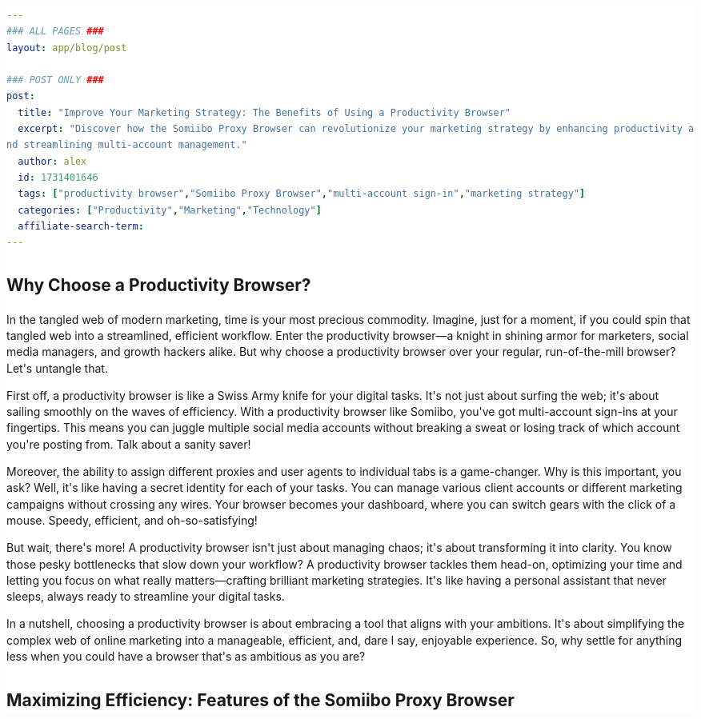 ```yaml
---
### ALL PAGES ###
layout: app/blog/post

### POST ONLY ###
post:
  title: "Improve Your Marketing Strategy: The Benefits of Using a Productivity Browser"
  excerpt: "Discover how the Somiibo Proxy Browser can revolutionize your marketing strategy by enhancing productivity and streamlining multi-account management."
  author: alex
  id: 1731401646
  tags: ["productivity browser","Somiibo Proxy Browser","multi-account sign-in","marketing strategy"]
  categories: ["Productivity","Marketing","Technology"]
  affiliate-search-term: 
---
```


## Why Choose a Productivity Browser?

In the tangled web of modern marketing, time is your most precious commodity. Imagine, just for a moment, if you could spin that tangled web into a streamlined, efficient workflow. Enter the productivity browser—a knight in shining armor for marketers, social media managers, and growth hackers alike. But why choose a productivity browser over your regular, run-of-the-mill browser? Let's untangle that.

First off, a productivity browser is like a Swiss Army knife for your digital tasks. It's not just about surfing the web; it's about sailing smoothly on the waves of efficiency. With a productivity browser like Somiibo, you've got multi-account sign-ins at your fingertips. This means you can juggle multiple social media accounts without breaking a sweat or losing track of which account you're posting from. Talk about a sanity saver!

Moreover, the ability to assign different proxies and user agents to individual tabs is a game-changer. Why is this important, you ask? Well, it's like having a secret identity for each of your tasks. You can manage various client accounts or different marketing campaigns without crossing any wires. Your browser becomes your dashboard, where you can switch gears with the click of a mouse. Speedy, efficient, and oh-so-satisfying!

But wait, there's more! A productivity browser isn't just about managing chaos; it's about transforming it into clarity. You know those pesky bottlenecks that slow down your workflow? A productivity browser tackles them head-on, optimizing your time and letting you focus on what really matters—crafting brilliant marketing strategies. It's like having a personal assistant that never sleeps, always ready to streamline your digital tasks.

In a nutshell, choosing a productivity browser is about embracing a tool that aligns with your ambitions. It's about simplifying the complex web of online marketing into a manageable, efficient, and, dare I say, enjoyable experience. So, why settle for anything less when you could have a browser that's as ambitious as you are?

## Maximizing Efficiency: Features of the Somiibo Proxy Browser
